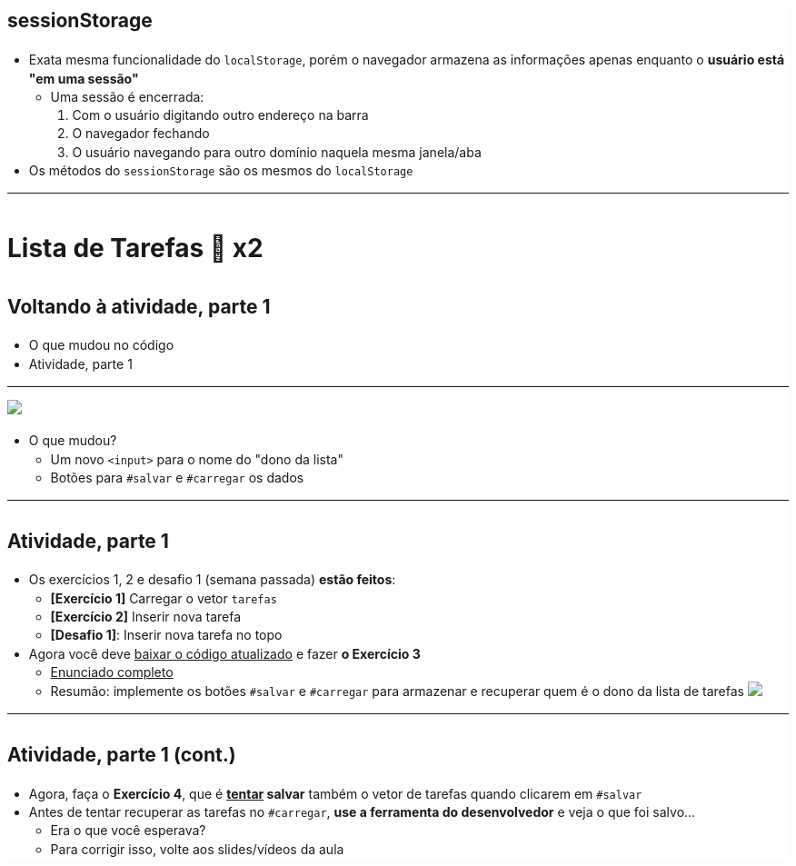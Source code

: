 
## **sessionStorage**

- Exata mesma funcionalidade do `localStorage`, porém o navegador armazena
  as informações apenas enquanto o **usuário está "em uma sessão"**
  - Uma sessão é encerrada:
    1. Com o usuário digitando outro endereço na barra
    1. O navegador fechando
    1. O usuário navegando para outro domínio naquela mesma janela/aba
- Os métodos do `sessionStorage` são os mesmos do `localStorage`

---

# Lista de Tarefas :notebook: x2
## Voltando à atividade, parte 1

- O que mudou no código
- Atividade, parte 1



---
![](../../images/cefet-front-end-todo-storage-1.png)

- O que mudou? 
  - Um novo `<input>` para o nome do "dono da lista"
  - Botões para `#salvar` e `#carregar` os dados

---

## Atividade, parte 1

- Os exercícios 1, 2 e desafio 1 (semana passada) **estão feitos**:
  - **[Exercício 1]**  Carregar o vetor `tarefas`
  - **[Exercício 2]**  Inserir nova tarefa
  - **[Desafio 1]**:  Inserir nova tarefa no topo
- Agora você deve [baixar o código atualizado][codigo-seminal-lista-tarefasx2]
  e fazer **o Exercício 3**
  - [Enunciado completo][enunciado-lista-tarefasx2]
  - Resumão: implemente os botões `#salvar` e `#carregar` para armazenar e
    recuperar quem é o dono da lista de tarefas
    ![](../../images/cefet-front-end-todo-storage-2.png) <!-- {img:.centered} -->

[codigo-seminal-lista-tarefasx2]: https://github.com/fegemo/cefet-front-end-todo/archive/master-webstorage.zip
[enunciado-lista-tarefasx2]: https://github.com/fegemo/cefet-front-end-todo/blob/master-webstorage/README.md

---

## Atividade, parte 1 (cont.)

- Agora, faça o **Exercício 4**, que é **<u>tentar</u> salvar** também o vetor
  de tarefas quando clicarem em `#salvar`
- Antes de tentar recuperar as tarefas no `#carregar`, **use a ferramenta
  do desenvolvedor** e veja o que foi salvo...
  - Era o que você esperava?
  - Para corrigir isso, volte aos slides/vídeos da aula
